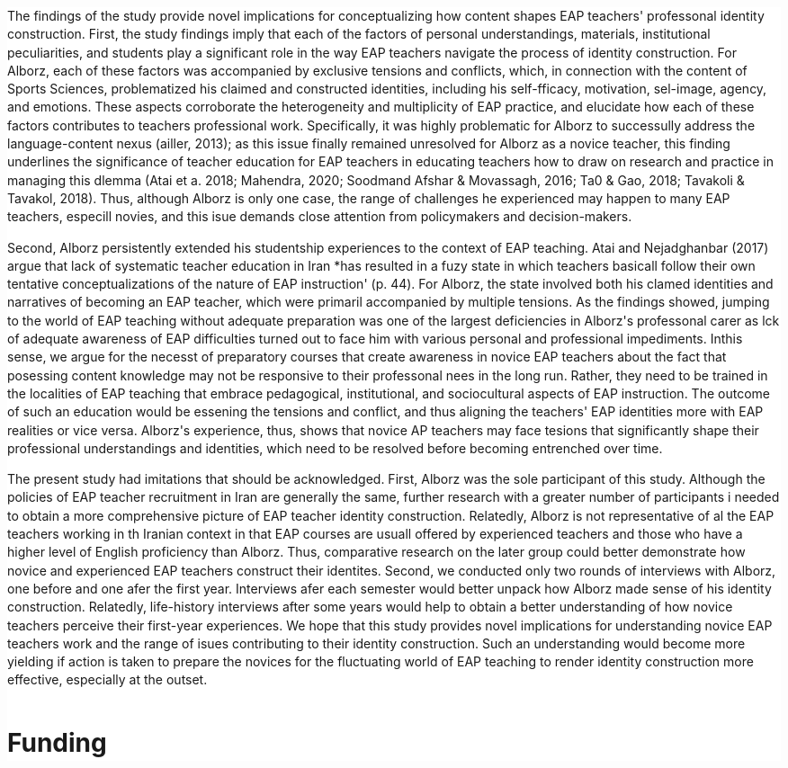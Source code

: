 The findings of the study provide novel implications for conceptualizing how content shapes EAP teachers' professonal identity construction. First, the study findings imply that each of the factors of personal understandings, materials, institutional peculiarities, and students play a significant role in the way EAP teachers navigate the process of identity construction. For Alborz, each of these factors was accompanied by exclusive tensions and conflicts, which, in connection with the content of Sports Sciences, problematized his claimed and constructed identities, including his self-fficacy, motivation, sel-image, agency, and emotions. These aspects corroborate the heterogeneity and multiplicity of EAP practice, and elucidate how each of these factors contributes to teachers professional work. Specifically, it was highly problematic for Alborz to successully address the language-content nexus (ailler, 2013); as this issue finally remained unresolved for Alborz as a novice teacher, this finding underlines the significance of teacher education for EAP teachers in educating teachers how to draw on research and practice in managing this dlemma (Atai et a. 2018; Mahendra, 2020; Soodmand Afshar & Movassagh, 2016; Ta0 & Gao, 2018; Tavakoli & Tavakol, 2018). Thus, although Alborz is only one case, the range of challenges he experienced may happen to many EAP teachers, especill novies, and this isue demands close attention from policymakers and decision-makers.

Second, Alborz persistently extended his studentship experiences to the context of EAP teaching. Atai and Nejadghanbar (2017) argue that lack of systematic teacher education in Iran \*has resulted in a fuzy state in which teachers basicall follow their own tentative conceptualizations of the nature of EAP instruction' (p. 44). For Alborz, the state involved both his clamed identities and narratives of becoming an EAP teacher, which were primaril accompanied by multiple tensions. As the findings showed, jumping to the world of EAP teaching without adequate preparation was one of the largest deficiencies in Alborz's professonal carer as lck of adequate awareness of EAP difficulties turned out to face him with various personal and professional impediments. Inthis sense, we argue for the necesst of preparatory courses that create awareness in novice EAP teachers about the fact that posessing content knowledge may not be responsive to their professonal nees in the long run. Rather, they need to be trained in the localities of EAP teaching that embrace pedagogical, institutional, and sociocultural aspects of EAP instruction. The outcome of such an education would be essening the tensions and conflict, and thus aligning the teachers' EAP identities more with EAP realities or vice versa. Alborz's experience, thus, shows that novice AP teachers may face tesions that significantly shape their professional understandings and identities, which need to be resolved before becoming entrenched over time.

The present study had imitations that should be acknowledged. First, Alborz was the sole participant of this study. Although the policies of EAP teacher recruitment in Iran are generally the same, further research with a greater number of participants i needed to obtain a more comprehensive picture of EAP teacher identity construction. Relatedly, Alborz is not representative of al the EAP teachers working in th Iranian context in that EAP courses are usuall offered by experienced teachers and those who have a higher level of English proficiency than Alborz. Thus, comparative research on the later group could better demonstrate how novice and experienced EAP teachers construct their identites. Second, we conducted only two rounds of interviews with Alborz, one before and one afer the first year. Interviews afer each semester would better unpack how Alborz made sense of his identity construction. Relatedly, life-history interviews after some years would help to obtain a better understanding of how novice teachers perceive their first-year experiences. We hope that this study provides novel implications for understanding novice EAP teachers work and the range of isues contributing to their identity construction. Such an understanding would become more yielding if action is taken to prepare the novices for the fluctuating world of EAP teaching to render identity construction more effective, especially at the outset.

# Funding
